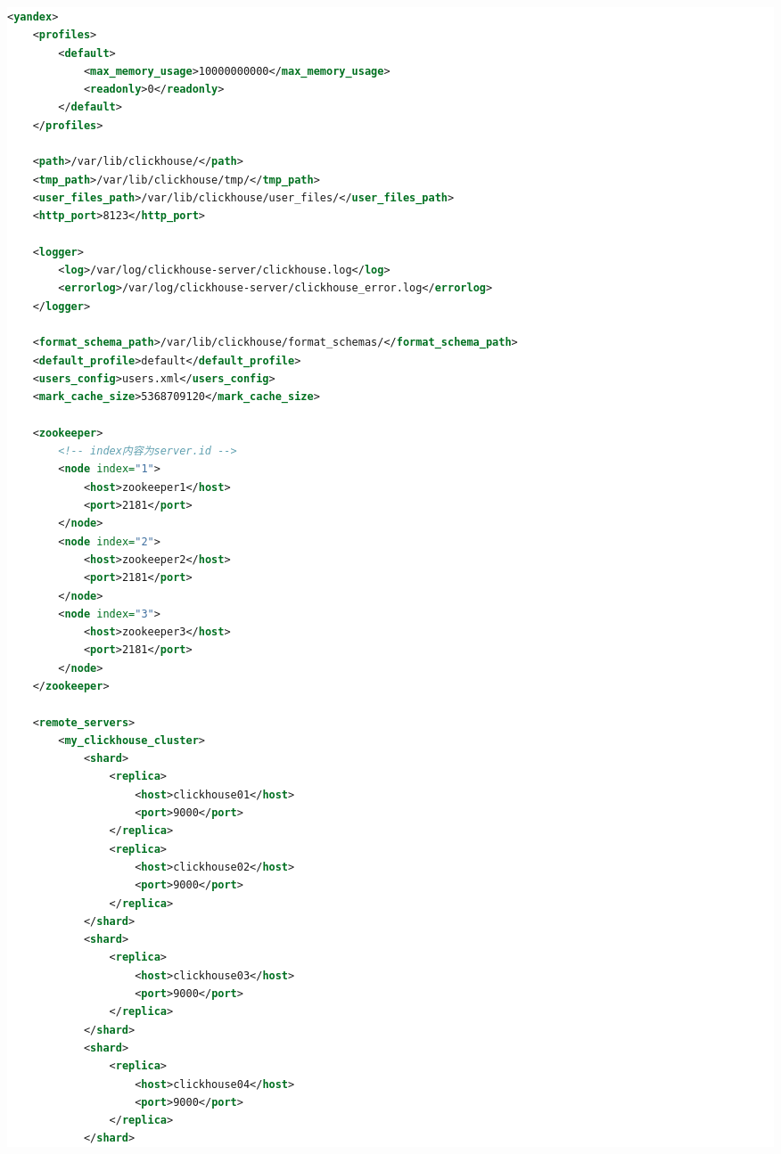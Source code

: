 ```xml
<yandex>
    <profiles>
        <default>
            <max_memory_usage>10000000000</max_memory_usage>
            <readonly>0</readonly>
        </default>
    </profiles>

    <path>/var/lib/clickhouse/</path>
    <tmp_path>/var/lib/clickhouse/tmp/</tmp_path>
    <user_files_path>/var/lib/clickhouse/user_files/</user_files_path>
    <http_port>8123</http_port>

    <logger>
        <log>/var/log/clickhouse-server/clickhouse.log</log>
        <errorlog>/var/log/clickhouse-server/clickhouse_error.log</errorlog>
    </logger>

    <format_schema_path>/var/lib/clickhouse/format_schemas/</format_schema_path>
    <default_profile>default</default_profile>
    <users_config>users.xml</users_config>
    <mark_cache_size>5368709120</mark_cache_size>

    <zookeeper>
	    <!-- index内容为server.id -->
	    <node index="1">
	        <host>zookeeper1</host>
	        <port>2181</port>
	    </node>
	    <node index="2">
	        <host>zookeeper2</host>
	        <port>2181</port>
	    </node>
	    <node index="3">
	        <host>zookeeper3</host>
	        <port>2181</port>
	    </node>
    </zookeeper>

    <remote_servers>
        <my_clickhouse_cluster>
            <shard>
                <replica>
                    <host>clickhouse01</host>
                    <port>9000</port>
                </replica>
                <replica>
                    <host>clickhouse02</host>
                    <port>9000</port>
                </replica>
            </shard>
            <shard>
                <replica>
                    <host>clickhouse03</host>
                    <port>9000</port>
                </replica>
            </shard>
            <shard>
                <replica>
                    <host>clickhouse04</host>
                    <port>9000</port>
                </replica>
            </shard>
```